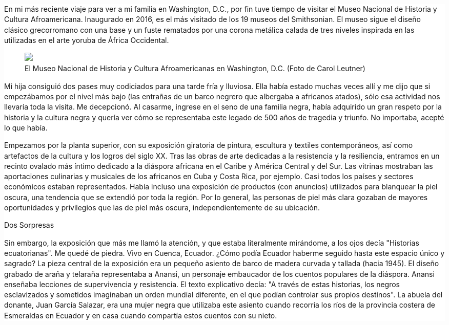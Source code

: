 <p>
  En mi más reciente viaje para ver a mi familia en Washington, D.C., por fin
  tuve tiempo de visitar el Museo Nacional de Historia y Cultura Afroamericana.
  Inaugurado en 2016, es el más visitado de los 19 museos del Smithsonian. El
  museo sigue el diseño clásico grecorromano con una base y un fuste rematados
  por una corona metálica calada de tres niveles inspirada en las utilizadas en
  el arte yoruba de África Occidental.
</p>

<figure class='float-right'>
<img src="/article-images/afro1-jpg.webp" style="width: 100%;" />
<figcaption>
    El Museo Nacional de Historia y Cultura Afroamericanas en Washington, D.C.
    (Foto de Carol Leutner)
</figcaption>
</figure>


<p>
  Mi hija consiguió dos pases muy codiciados para una tarde fría y lluviosa.
  Ella había estado muchas veces allí y me dijo que si empezábamos por el nivel
  más bajo (las entrañas de un barco negrero que albergaba a africanos atados),
  sólo esa actividad nos llevaría toda la visita. Me decepcionó. Al casarme,
  ingrese en el seno de una familia negra, había adquirido un gran respeto por
  la historia y la cultura negra y quería ver cómo se representaba este legado
  de 500 años de tragedia y triunfo. No importaba, acepté lo que había.
</p>

<p>
  Empezamos por la planta superior, con su exposición giratoria de pintura,
  escultura y textiles contemporáneos, así como artefactos de la cultura y los
  logros del siglo XX. Tras las obras de arte dedicadas a la resistencia y la
  resiliencia, entramos en un recinto ovalado más íntimo dedicado a la diáspora
  africana en el Caribe y América Central y del Sur. Las vitrinas mostraban las
  aportaciones culinarias y musicales de los africanos en Cuba y Costa Rica, por
  ejemplo. Casi todos los países y sectores económicos estaban representados.
  Había incluso una exposición de productos (con anuncios) utilizados para
  blanquear la piel oscura, una tendencia que se extendió por toda la región.
  Por lo general, las personas de piel más clara gozaban de mayores
  oportunidades y privilegios que las de piel más oscura, independientemente de
  su ubicación.
</p>

<div class="text-h6">Dos Sorpresas</div>
<p>
  Sin embargo, la exposición que más me llamó la atención, y que estaba
  literalmente mirándome, a los ojos decía "Historias ecuatorianas". Me quedé de
  piedra. Vivo en Cuenca, Ecuador. ¿Cómo podía Ecuador haberme seguido hasta
  este espacio único y sagrado? La pieza central de la exposición era un pequeño
  asiento de barco de madera curvada y tallada (hacia 1945). El diseño grabado
  de araña y telaraña representaba a Anansi, un personaje embaucador de los
  cuentos populares de la diáspora. Anansi enseñaba lecciones de supervivencia y
  resistencia. El texto explicativo decía: "A través de estas historias, los
  negros esclavizados y sometidos imaginaban un orden mundial diferente, en el
  que podían controlar sus propios destinos". La abuela del donante, Juan García
  Salazar, era una mujer negra que utilizaba este asiento cuando recorría los
  ríos de la provincia costera de Esmeraldas en Ecuador y en casa cuando
  compartía estos cuentos con su nieto.
</p>
